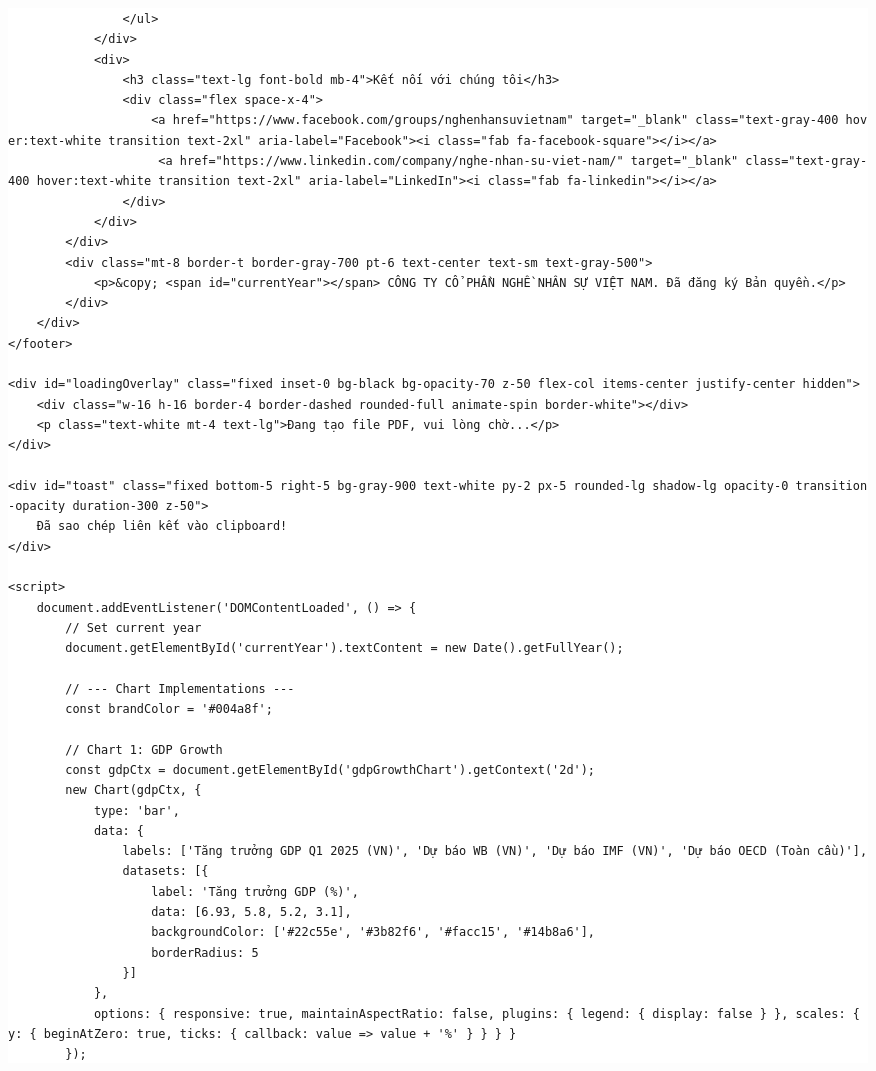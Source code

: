                     </ul>
                </div>
                <div>
                    <h3 class="text-lg font-bold mb-4">Kết nối với chúng tôi</h3>
                    <div class="flex space-x-4">
                        <a href="https://www.facebook.com/groups/nghenhansuvietnam" target="_blank" class="text-gray-400 hover:text-white transition text-2xl" aria-label="Facebook"><i class="fab fa-facebook-square"></i></a>
                         <a href="https://www.linkedin.com/company/nghe-nhan-su-viet-nam/" target="_blank" class="text-gray-400 hover:text-white transition text-2xl" aria-label="LinkedIn"><i class="fab fa-linkedin"></i></a>
                    </div>
                </div>
            </div>
            <div class="mt-8 border-t border-gray-700 pt-6 text-center text-sm text-gray-500">
                <p>&copy; <span id="currentYear"></span> CÔNG TY CỔ PHẦN NGHỀ NHÂN SỰ VIỆT NAM. Đã đăng ký Bản quyền.</p>
            </div>
        </div>
    </footer>
    
    <div id="loadingOverlay" class="fixed inset-0 bg-black bg-opacity-70 z-50 flex-col items-center justify-center hidden">
        <div class="w-16 h-16 border-4 border-dashed rounded-full animate-spin border-white"></div>
        <p class="text-white mt-4 text-lg">Đang tạo file PDF, vui lòng chờ...</p>
    </div>
    
    <div id="toast" class="fixed bottom-5 right-5 bg-gray-900 text-white py-2 px-5 rounded-lg shadow-lg opacity-0 transition-opacity duration-300 z-50">
        Đã sao chép liên kết vào clipboard!
    </div>

    <script>
        document.addEventListener('DOMContentLoaded', () => {
            // Set current year
            document.getElementById('currentYear').textContent = new Date().getFullYear();

            // --- Chart Implementations ---
            const brandColor = '#004a8f';

            // Chart 1: GDP Growth
            const gdpCtx = document.getElementById('gdpGrowthChart').getContext('2d');
            new Chart(gdpCtx, {
                type: 'bar',
                data: {
                    labels: ['Tăng trưởng GDP Q1 2025 (VN)', 'Dự báo WB (VN)', 'Dự báo IMF (VN)', 'Dự báo OECD (Toàn cầu)'],
                    datasets: [{
                        label: 'Tăng trưởng GDP (%)',
                        data: [6.93, 5.8, 5.2, 3.1],
                        backgroundColor: ['#22c55e', '#3b82f6', '#facc15', '#14b8a6'],
                        borderRadius: 5
                    }]
                },
                options: { responsive: true, maintainAspectRatio: false, plugins: { legend: { display: false } }, scales: { y: { beginAtZero: true, ticks: { callback: value => value + '%' } } } }
            });

